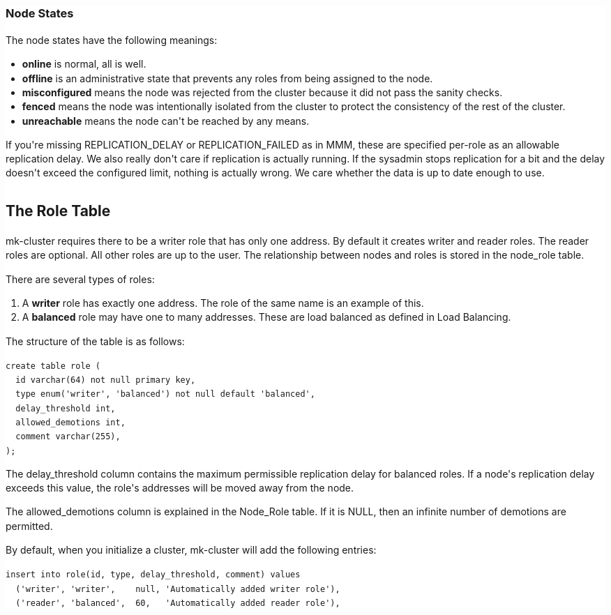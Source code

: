 ### Node States ###

The node states have the following meanings:

  * **online** is normal, all is well.
  * **offline** is an administrative state that prevents any roles from being assigned to the node.
  * **misconfigured** means the node was rejected from the cluster because it did not pass the sanity checks.
  * **fenced** means the node was intentionally isolated from the cluster to protect the consistency of the rest of the cluster.
  * **unreachable** means the node can't be reached by any means.

If you're missing REPLICATION\_DELAY or REPLICATION\_FAILED as in MMM, these are specified per-role as an allowable replication delay.  We also really don't care if replication is actually running.  If the sysadmin stops replication for a bit and the delay doesn't exceed the configured limit, nothing is actually wrong.  We care whether the data is up to date enough to use.

## The Role Table ##

mk-cluster requires there to be a writer role that has only one address. By default it creates writer and reader roles.  The reader roles are optional. All other roles are up to the user.  The relationship between nodes and roles is stored in the node\_role table.

There are several types of roles:

  1. A **writer** role has exactly one address.  The role of the same name is an example of this.
  1. A **balanced** role may have one to many addresses.  These are load balanced as defined in Load Balancing.

The structure of the table is as follows:

```
create table role (
  id varchar(64) not null primary key,
  type enum('writer', 'balanced') not null default 'balanced',
  delay_threshold int,
  allowed_demotions int,
  comment varchar(255),
);
```

The delay\_threshold column contains the maximum permissible replication delay for balanced roles.  If a node's replication delay exceeds this value, the role's addresses will be moved away from the node.

The allowed\_demotions column is explained in the Node\_Role table.  If it is NULL, then an infinite number of demotions are permitted.

By default, when you initialize a cluster, mk-cluster will add the following entries:

```
insert into role(id, type, delay_threshold, comment) values
  ('writer', 'writer',    null, 'Automatically added writer role'),
  ('reader', 'balanced',  60,   'Automatically added reader role'),
```
